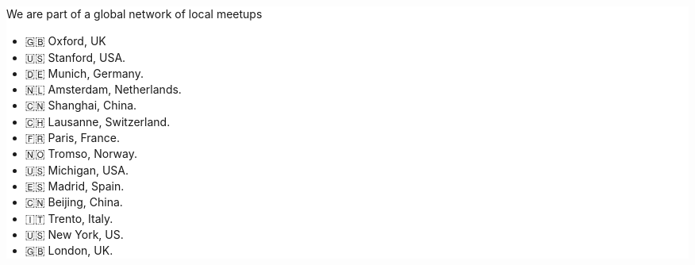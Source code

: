 
We are part of a global network of local meetups

- 🇬🇧 Oxford, UK
- 🇺🇸 Stanford, USA.
- 🇩🇪 Munich, Germany.
- 🇳🇱 Amsterdam, Netherlands.
- 🇨🇳 Shanghai, China.
- 🇨🇭 Lausanne, Switzerland.
- 🇫🇷 Paris, France.
- 🇳🇴 Tromso, Norway.
- 🇺🇸 Michigan, USA.
- 🇪🇸 Madrid, Spain.
- 🇨🇳 Beijing, China.
- 🇮🇹 Trento, Italy.
- 🇺🇸 New York, US.
- 🇬🇧 London, UK.
